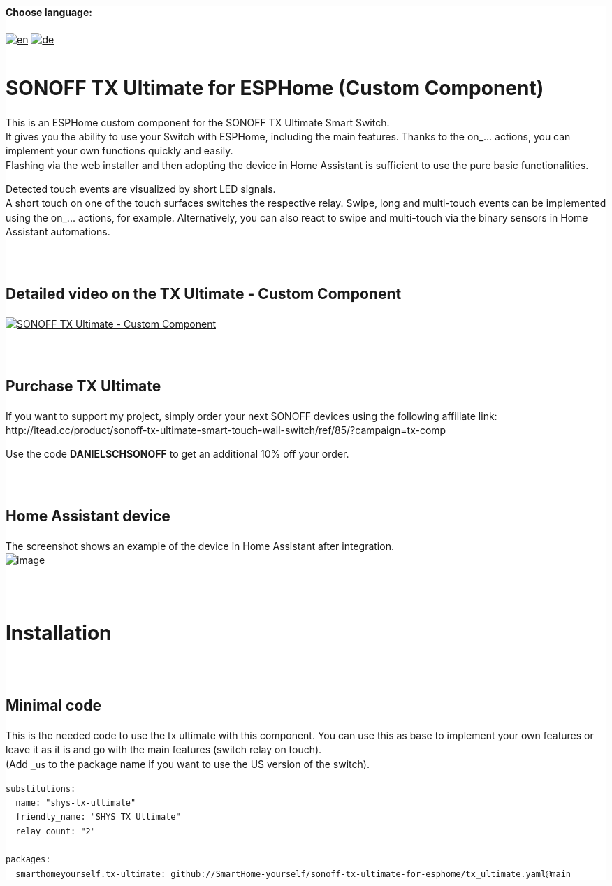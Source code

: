 #### Choose language:
[![en](https://img.shields.io/badge/lang-en-red.svg)](https://github.com/SmartHome-yourself/sonoff-tx-ultimate-for-esphome/blob/master/README.md) 
[![de](https://img.shields.io/badge/lang-de-blue.svg)](https://github.com/SmartHome-yourself/sonoff-tx-ultimate-for-esphome/blob/master/README.de.md)


# SONOFF TX Ultimate for ESPHome (Custom Component)
This is an ESPHome custom component for the SONOFF TX Ultimate Smart Switch.  
It gives you the ability to use your Switch with ESPHome, including the main features.
Thanks to the on_... actions, you can implement your own functions quickly and easily.  
Flashing via the web installer and then adopting the device in Home Assistant is sufficient to use the pure basic functionalities.

Detected touch events are visualized by short LED signals.  
A short touch on one of the touch surfaces switches the respective relay.
Swipe, long and multi-touch events can be implemented using the on_... actions, for example.
Alternatively, you can also react to swipe and multi-touch via the binary sensors in Home Assistant automations.  
  
&nbsp;  
  
## Detailed video on the TX Ultimate - Custom Component
[![SONOFF TX Ultimate - Custom Component](http://img.youtube.com/vi/naDLhX89enQ/0.jpg)](https://www.youtube.com/watch?v=naDLhX89enQ "SONOFF TX Ultimate - Custom Component")
  
&nbsp;  
  
## Purchase TX Ultimate
If you want to support my project, simply order your next SONOFF devices using the following affiliate link:  
http://itead.cc/product/sonoff-tx-ultimate-smart-touch-wall-switch/ref/85/?campaign=tx-comp  
  
Use the code **DANIELSCHSONOFF** to get an additional 10% off your order.  
  
&nbsp;  
  
## Home Assistant device
The screenshot shows an example of the device in Home Assistant after integration.  
![image](https://github.com/SmartHome-yourself/sonoff-tx-ultimate-for-esphome/assets/705724/86a6f88e-b453-492e-b9cf-ab50b69ad2e9)
  
&nbsp;    
  
# Installation 

&nbsp;  
  
## Minimal code
This is the needed code to use the tx ultimate with this component. 
You can use this as base to implement your own features or leave it as it is and go with the main features (switch relay on touch).  
(Add `_us` to the package name if you want to use the US version of the switch).
```
substitutions:
  name: "shys-tx-ultimate"
  friendly_name: "SHYS TX Ultimate"
  relay_count: "2"

packages:
  smarthomeyourself.tx-ultimate: github://SmartHome-yourself/sonoff-tx-ultimate-for-esphome/tx_ultimate.yaml@main
```